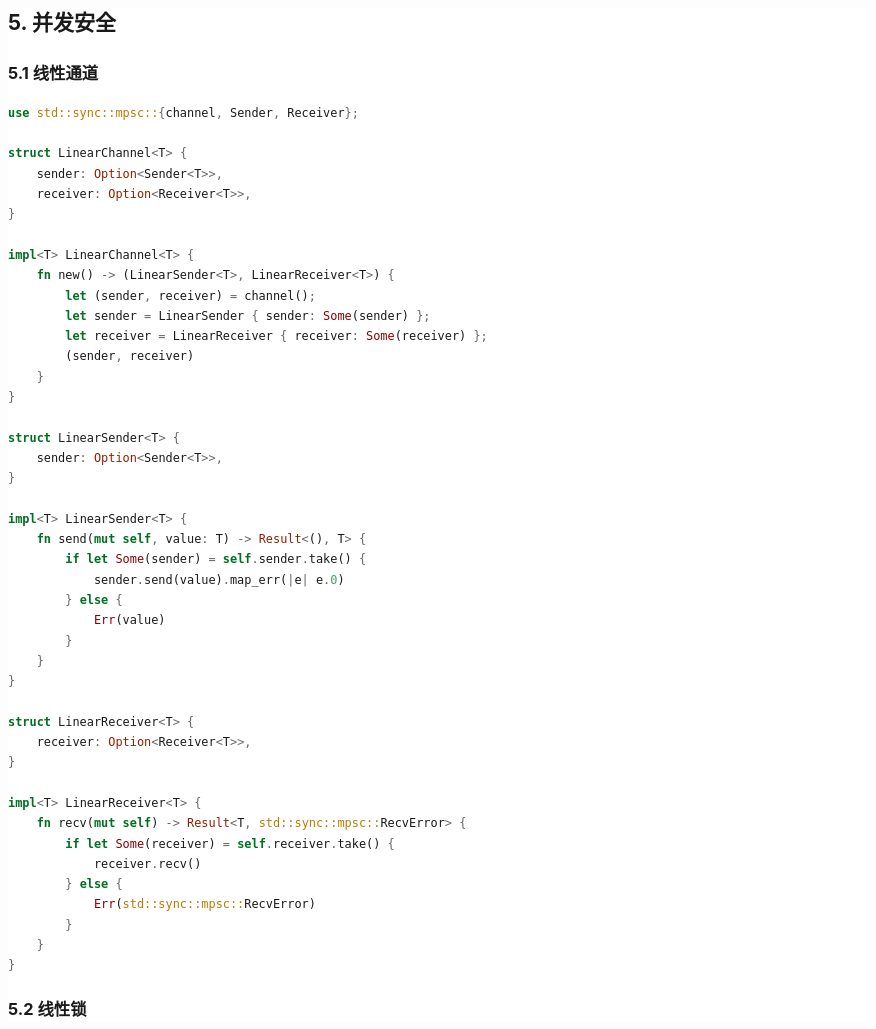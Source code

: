 ## 5. 并发安全

### 5.1 线性通道

```rust
use std::sync::mpsc::{channel, Sender, Receiver};

struct LinearChannel<T> {
    sender: Option<Sender<T>>,
    receiver: Option<Receiver<T>>,
}

impl<T> LinearChannel<T> {
    fn new() -> (LinearSender<T>, LinearReceiver<T>) {
        let (sender, receiver) = channel();
        let sender = LinearSender { sender: Some(sender) };
        let receiver = LinearReceiver { receiver: Some(receiver) };
        (sender, receiver)
    }
}

struct LinearSender<T> {
    sender: Option<Sender<T>>,
}

impl<T> LinearSender<T> {
    fn send(mut self, value: T) -> Result<(), T> {
        if let Some(sender) = self.sender.take() {
            sender.send(value).map_err(|e| e.0)
        } else {
            Err(value)
        }
    }
}

struct LinearReceiver<T> {
    receiver: Option<Receiver<T>>,
}

impl<T> LinearReceiver<T> {
    fn recv(mut self) -> Result<T, std::sync::mpsc::RecvError> {
        if let Some(receiver) = self.receiver.take() {
            receiver.recv()
        } else {
            Err(std::sync::mpsc::RecvError)
        }
    }
}
```

### 5.2 线性锁
